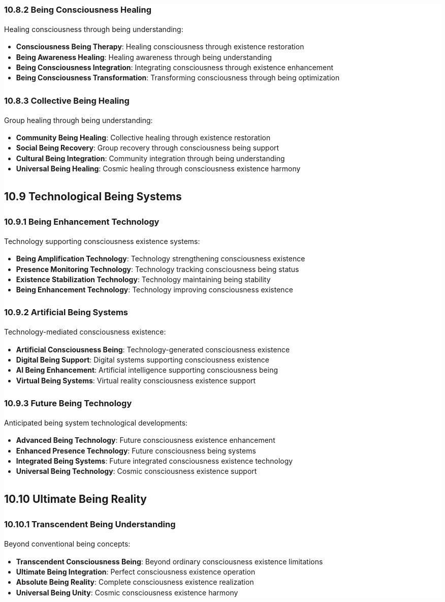 ### 10.8.2 Being Consciousness Healing

Healing consciousness through being understanding:
- **Consciousness Being Therapy**: Healing consciousness through existence restoration
- **Being Awareness Healing**: Healing awareness through being understanding
- **Being Consciousness Integration**: Integrating consciousness through existence enhancement
- **Being Consciousness Transformation**: Transforming consciousness through being optimization

### 10.8.3 Collective Being Healing

Group healing through being understanding:
- **Community Being Healing**: Collective healing through existence restoration
- **Social Being Recovery**: Group recovery through consciousness being support
- **Cultural Being Integration**: Community integration through being understanding
- **Universal Being Healing**: Cosmic healing through consciousness existence harmony

## 10.9 Technological Being Systems

### 10.9.1 Being Enhancement Technology

Technology supporting consciousness existence systems:
- **Being Amplification Technology**: Technology strengthening consciousness existence
- **Presence Monitoring Technology**: Technology tracking consciousness being status
- **Existence Stabilization Technology**: Technology maintaining being stability
- **Being Enhancement Technology**: Technology improving consciousness existence

### 10.9.2 Artificial Being Systems

Technology-mediated consciousness existence:
- **Artificial Consciousness Being**: Technology-generated consciousness existence
- **Digital Being Support**: Digital systems supporting consciousness existence
- **AI Being Enhancement**: Artificial intelligence supporting consciousness being
- **Virtual Being Systems**: Virtual reality consciousness existence support

### 10.9.3 Future Being Technology

Anticipated being system technological developments:
- **Advanced Being Technology**: Future consciousness existence enhancement
- **Enhanced Presence Technology**: Future consciousness being systems
- **Integrated Being Systems**: Future integrated consciousness existence technology
- **Universal Being Technology**: Cosmic consciousness existence support

## 10.10 Ultimate Being Reality

### 10.10.1 Transcendent Being Understanding

Beyond conventional being concepts:
- **Transcendent Consciousness Being**: Beyond ordinary consciousness existence limitations
- **Ultimate Being Integration**: Perfect consciousness existence operation
- **Absolute Being Reality**: Complete consciousness existence realization
- **Universal Being Unity**: Cosmic consciousness existence harmony
